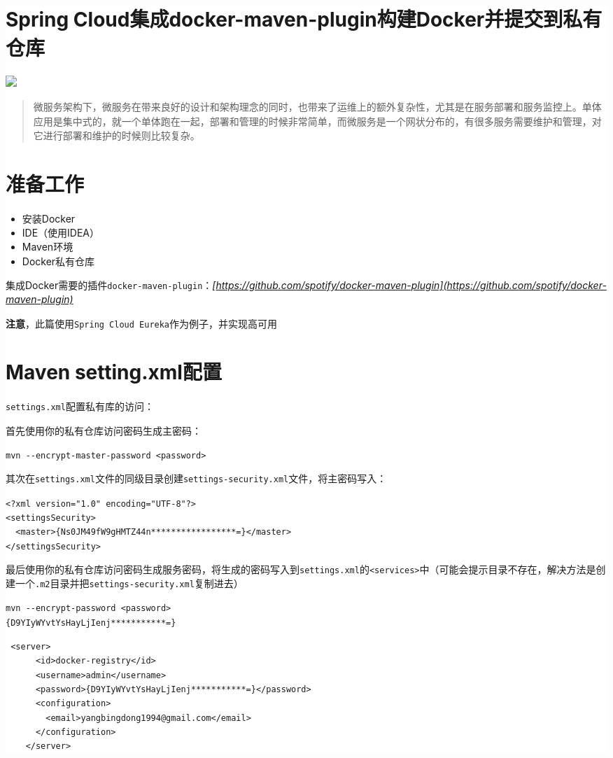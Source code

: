 # Spring Cloud集成docker-maven-plugin构建Docker并提交到私有仓库

![](http://ojoba1c98.bkt.clouddn.com/img/spring-cloud-docker-integration/dev-ops)

> 微服务架构下，微服务在带来良好的设计和架构理念的同时，也带来了运维上的额外复杂性，尤其是在服务部署和服务监控上。单体应用是集中式的，就一个单体跑在一起，部署和管理的时候非常简单，而微服务是一个网状分布的，有很多服务需要维护和管理，对它进行部署和维护的时候则比较复杂。

# 准备工作

- 安装Docker
- IDE（使用IDEA）
- Maven环境
- Docker私有仓库

集成Docker需要的插件`docker-maven-plugin`：*[https://github.com/spotify/docker-maven-plugin](https://github.com/spotify/docker-maven-plugin)*

**注意**，此篇使用`Spring Cloud Eureka`作为例子，并实现高可用

# Maven setting.xml配置

`settings.xml`配置私有库的访问：

首先使用你的私有仓库访问密码生成主密码：

```
mvn --encrypt-master-password <password>

```

其次在`settings.xml`文件的同级目录创建`settings-security.xml`文件，将主密码写入：

```
<?xml version="1.0" encoding="UTF-8"?>
<settingsSecurity>
  <master>{Ns0JM49fW9gHMTZ44n*****************=}</master>
</settingsSecurity>

```

最后使用你的私有仓库访问密码生成服务密码，将生成的密码写入到`settings.xml`的`<services>`中（可能会提示目录不存在，解决方法是创建一个`.m2`目录并把`settings-security.xml`复制进去）

```
mvn --encrypt-password <password>
{D9YIyWYvtYsHayLjIenj***********=}
```
```
 <server>
      <id>docker-registry</id>
      <username>admin</username>
      <password>{D9YIyWYvtYsHayLjIenj***********=}</password>
      <configuration>
        <email>yangbingdong1994@gmail.com</email>
      </configuration>
    </server>
```
